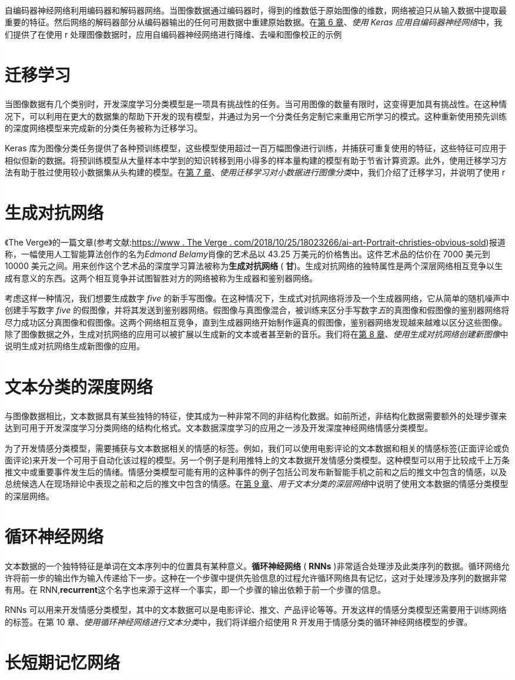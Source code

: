 自编码器神经网络利用编码器和解码器网络。当图像数据通过编码器时，得到的维数低于原始图像的维数，网络被迫只从输入数据中提取最重要的特征。然后网络的解码器部分从编码器输出的任何可用数据中重建原始数据。在[第 6 章](489413e8-85df-4912-b59a-bd119d93c967.xhtml)、*使用 Keras 应用自编码器神经网络*中，我们提供了在使用 r 处理图像数据时，应用自编码器神经网络进行降维、去噪和图像校正的示例



# 迁移学习

当图像数据有几个类别时，开发深度学习分类模型是一项具有挑战性的任务。当可用图像的数量有限时，这变得更加具有挑战性。在这种情况下，可以利用在更大的数据集的帮助下开发的现有模型，并通过为另一个分类任务定制它来重用它所学习的模式。这种重新使用预先训练的深度网络模型来完成新的分类任务被称为迁移学习。

Keras 库为图像分类任务提供了各种预训练模型，这些模型使用超过一百万幅图像进行训练，并捕获可重复使用的特征，这些特征可应用于相似但新的数据。将预训练模型从大量样本中学到的知识转移到用小得多的样本量构建的模型有助于节省计算资源。此外，使用迁移学习方法有助于胜过使用较小数据集从头构建的模型。在[第 7 章](c316ef95-6026-4e25-9dd4-7e3a191721d0.xhtml)、*使用迁移学习对小数据进行图像分类*中，我们介绍了迁移学习，并说明了使用 r



# 生成对抗网络

《The Verge》的一篇文章(参考文献:[https://www . The Verge . com/2018/10/25/18023266/ai-art-Portrait-christies-obvious-sold](https://www.theverge.com/2018/10/25/18023266/ai-art-portrait-christies-obvious-sold))报道称，一幅使用人工智能算法创作的名为*Edmond Belamy*肖像的艺术品以 43.25 万美元的价格售出。这件艺术品的估价在 7000 美元到 10000 美元之间。用来创作这个艺术品的深度学习算法被称为**生成对抗网络** ( **甘**)。生成对抗网络的独特属性是两个深层网络相互竞争以生成有意义的东西。这两个相互竞争并试图智胜对方的网络被称为生成器和鉴别器网络。

考虑这样一种情况，我们想要生成数字 *five* 的新手写图像。在这种情况下，生成式对抗网络将涉及一个生成器网络，它从简单的随机噪声中创建手写数字 *five* 的假图像，并将其发送到鉴别器网络。假图像与真图像混合，被训练来区分手写数字*五*的真图像和假图像的鉴别器网络将尽力成功区分真图像和假图像。这两个网络相互竞争，直到生成器网络开始制作逼真的假图像，鉴别器网络发现越来越难以区分这些图像。除了图像数据之外，生成对抗网络的应用可以被扩展以生成新的文本或者甚至新的音乐。我们将在[第 8 章](7031c1cb-e20d-4e86-8667-393d0cceddca.xhtml)、*使用生成对抗网络创建新图像*中说明生成对抗网络生成新图像的应用。



# 文本分类的深度网络

与图像数据相比，文本数据具有某些独特的特征，使其成为一种非常不同的非结构化数据。如前所述，非结构化数据需要额外的处理步骤来达到可用于开发深度学习分类网络的结构化格式。文本数据深度学习的应用之一涉及开发深度神经网络情感分类模型。

为了开发情感分类模型，需要捕获与文本数据相关的情感的标签。例如，我们可以使用电影评论的文本数据和相关的情感标签(正面评论或负面评论)来开发一个可用于自动化该过程的模型。另一个例子是利用推特上的文本数据开发情感分类模型。这种模型可以用于比较成千上万条推文中或重要事件发生后的情绪。情感分类模型可能有用的这种事件的例子包括公司发布新智能手机之前和之后的推文中包含的情感，以及总统候选人在现场辩论中表现之前和之后的推文中包含的情感。在[第 9 章](491ea3a8-47e9-48b4-8553-7387528c8594.xhtml)、*用于文本分类的深层网络*中说明了使用文本数据的情感分类模型的深层网络。



# 循环神经网络

文本数据的一个独特特征是单词在文本序列中的位置具有某种意义。**循环神经网络** ( **RNNs** )非常适合处理涉及此类序列的数据。循环网络允许将前一步的输出作为输入传递给下一步。这种在一个步骤中提供先验信息的过程允许循环网络具有记忆，这对于处理涉及序列的数据非常有用。在 RNN,**recurrent**这个名字也来源于这样一个事实，即一个步骤的输出依赖于前一个步骤的信息。

RNNs 可以用来开发情感分类模型，其中的文本数据可以是电影评论、推文、产品评论等等。开发这样的情感分类模型还需要用于训练网络的标签。在第 10 章、*使用循环神经网络进行文本分类*中，我们将详细介绍使用 R 开发用于情感分类的循环神经网络模型的步骤。



# 长短期记忆网络

